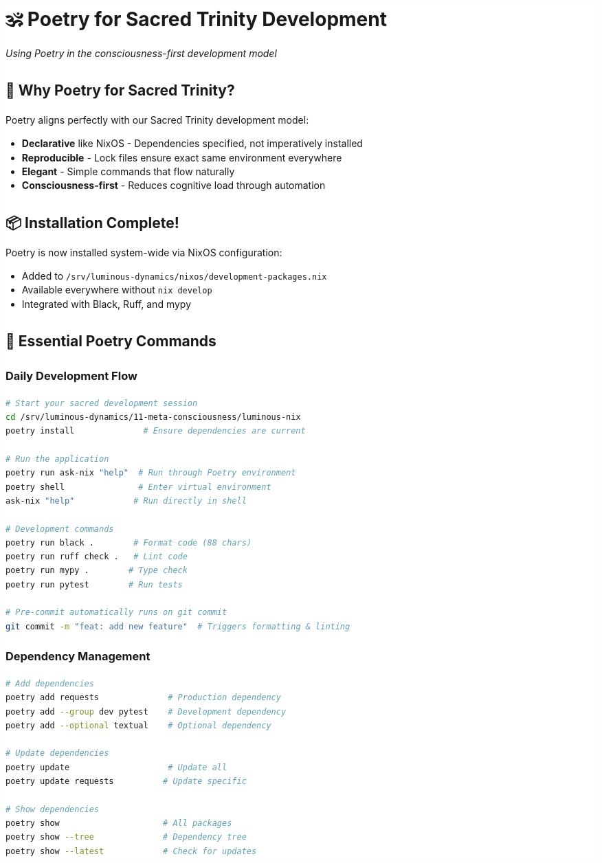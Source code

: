 # 🕉️ Poetry for Sacred Trinity Development

*Using Poetry in the consciousness-first development model*

## 🌟 Why Poetry for Sacred Trinity?

Poetry aligns perfectly with our Sacred Trinity development model:
- **Declarative** like NixOS - Dependencies specified, not imperatively installed
- **Reproducible** - Lock files ensure exact same environment everywhere
- **Elegant** - Simple commands that flow naturally
- **Consciousness-first** - Reduces cognitive load through automation

## 📦 Installation Complete!

Poetry is now installed system-wide via NixOS configuration:
- Added to `/srv/luminous-dynamics/nixos/development-packages.nix`
- Available everywhere without `nix develop`
- Integrated with Black, Ruff, and mypy

## 🚀 Essential Poetry Commands

### Daily Development Flow

```bash
# Start your sacred development session
cd /srv/luminous-dynamics/11-meta-consciousness/luminous-nix
poetry install              # Ensure dependencies are current

# Run the application
poetry run ask-nix "help"  # Run through Poetry environment
poetry shell               # Enter virtual environment
ask-nix "help"            # Run directly in shell

# Development commands
poetry run black .        # Format code (88 chars)
poetry run ruff check .   # Lint code
poetry run mypy .        # Type check
poetry run pytest        # Run tests

# Pre-commit automatically runs on git commit
git commit -m "feat: add new feature"  # Triggers formatting & linting
```

### Dependency Management

```bash
# Add dependencies
poetry add requests              # Production dependency
poetry add --group dev pytest    # Development dependency
poetry add --optional textual    # Optional dependency

# Update dependencies
poetry update                    # Update all
poetry update requests          # Update specific

# Show dependencies
poetry show                     # All packages
poetry show --tree              # Dependency tree
poetry show --latest            # Check for updates
```

